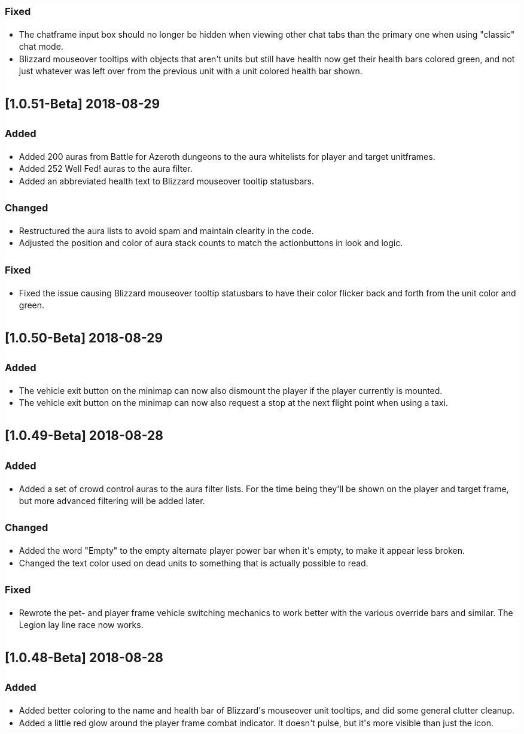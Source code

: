 ### Fixed
- The chatframe input box should no longer be hidden when viewing other chat tabs than the primary one when using "classic" chat mode. 
- Blizzard mouseover tooltips with objects that aren't units but still have health now get their health bars colored green, and not just whatever was left over from the previous unit with a unit colored health bar shown. 

## [1.0.51-Beta] 2018-08-29
### Added
- Added 200 auras from Battle for Azeroth dungeons to the aura whitelists for player and target unitframes.
- Added 252 Well Fed! auras to the aura filter. 
- Added an abbreviated health text to Blizzard mouseover tooltip statusbars.

### Changed
- Restructured the aura lists to avoid spam and maintain clearity in the code.
- Adjusted the position and color of aura stack counts to match the actionbuttons in look and logic.

### Fixed
- Fixed the issue causing Blizzard mouseover tooltip statusbars to have their color flicker back and forth from the unit color and green. 

## [1.0.50-Beta] 2018-08-29
### Added
- The vehicle exit button on the minimap can now also dismount the player if the player currently is mounted.
- The vehicle exit button on the minimap can now also request a stop at the next flight point when using a taxi.

## [1.0.49-Beta] 2018-08-28
### Added
- Added a set of crowd control auras to the aura filter lists. For the time being they'll be shown on the player and target frame, but more advanced filtering will be added later. 

### Changed
- Added the word "Empty" to the empty alternate player power bar when it's empty, to make it appear less broken. 
- Changed the text color used on dead units to something that is actually possible to read. 

### Fixed
- Rewrote the pet- and player frame vehicle switching mechanics to work better with the various override bars and similar. The Legion lay line race now works.  

## [1.0.48-Beta] 2018-08-28
### Added
- Added better coloring to the name and health bar of Blizzard's mouseover unit tooltips, and did some general clutter cleanup.
- Added a little red glow around the player frame combat indicator. It doesn't pulse, but it's more visible than just the icon.
